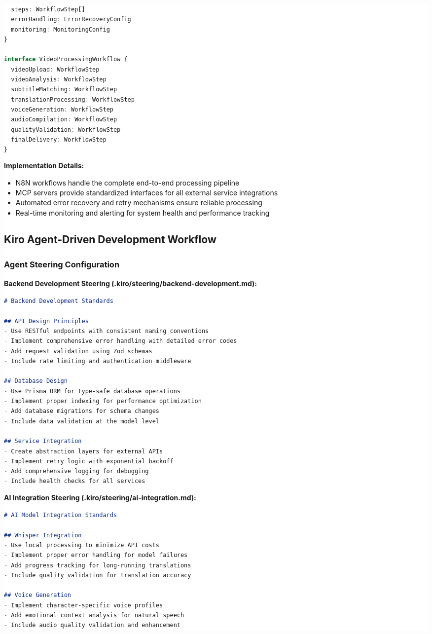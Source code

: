```typescript
  steps: WorkflowStep[]
  errorHandling: ErrorRecoveryConfig
  monitoring: MonitoringConfig
}

interface VideoProcessingWorkflow {
  videoUpload: WorkflowStep
  videoAnalysis: WorkflowStep
  subtitleMatching: WorkflowStep
  translationProcessing: WorkflowStep
  voiceGeneration: WorkflowStep
  audioCompilation: WorkflowStep
  qualityValidation: WorkflowStep
  finalDelivery: WorkflowStep
}
```

**Implementation Details:**
- N8N workflows handle the complete end-to-end processing pipeline
- MCP servers provide standardized interfaces for all external service integrations
- Automated error recovery and retry mechanisms ensure reliable processing
- Real-time monitoring and alerting for system health and performance tracking

## Kiro Agent-Driven Development Workflow

### Agent Steering Configuration

**Backend Development Steering (.kiro/steering/backend-development.md):**
```markdown
# Backend Development Standards

## API Design Principles
- Use RESTful endpoints with consistent naming conventions
- Implement comprehensive error handling with detailed error codes
- Add request validation using Zod schemas
- Include rate limiting and authentication middleware

## Database Design
- Use Prisma ORM for type-safe database operations
- Implement proper indexing for performance optimization
- Add database migrations for schema changes
- Include data validation at the model level

## Service Integration
- Create abstraction layers for external APIs
- Implement retry logic with exponential backoff
- Add comprehensive logging for debugging
- Include health checks for all services
```

**AI Integration Steering (.kiro/steering/ai-integration.md):**
```markdown
# AI Model Integration Standards

## Whisper Integration
- Use local processing to minimize API costs
- Implement proper error handling for model failures
- Add progress tracking for long-running translations
- Include quality validation for translation accuracy

## Voice Generation
- Implement character-specific voice profiles
- Add emotional context analysis for natural speech
- Include audio quality validation and enhancement
```
